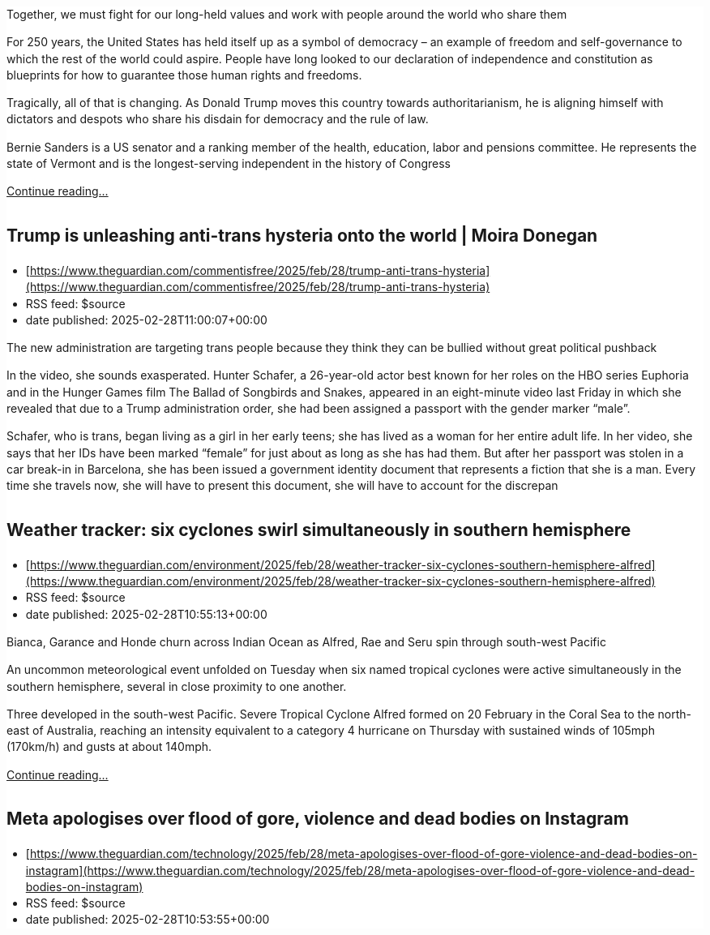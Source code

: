 <p>Together, we must fight for our long-held values and work with people around the world who share them</p><p>For 250 years, the United States has held itself up as a symbol of democracy – an example of freedom and self-governance to which the rest of the world could aspire. People have long looked to our declaration of independence and constitution as blueprints for how to guarantee those human rights and freedoms.</p><p>Tragically, all of that is changing. As Donald Trump moves this country towards authoritarianism, he is aligning himself with dictators and despots who share his disdain for democracy and the rule of law.</p><p>Bernie Sanders is a US senator and a ranking member of the health, education, labor and pensions committee. He represents the state of Vermont and is the longest-serving independent in the history of Congress</p> <a href="https://www.theguardian.com/commentisfree/2025/feb/28/trump-russia-ukraine-bernie-sanders">Continue reading...</a>

## Trump is unleashing anti-trans hysteria onto the world | Moira Donegan
 - [https://www.theguardian.com/commentisfree/2025/feb/28/trump-anti-trans-hysteria](https://www.theguardian.com/commentisfree/2025/feb/28/trump-anti-trans-hysteria)
 - RSS feed: $source
 - date published: 2025-02-28T11:00:07+00:00

<p>The new administration are targeting trans people because they think they can be bullied without great political pushback</p><p>In the video, she sounds exasperated. Hunter Schafer, a 26-year-old actor best known for her roles on the HBO series Euphoria and in the Hunger Games film The Ballad of Songbirds and Snakes, appeared in an eight-minute video last Friday in which she revealed that due to a Trump administration order, she had been assigned a passport with the gender marker “male”.</p><p>Schafer, who is trans, began living as a girl in her early teens; she has lived as a woman for her entire adult life. In her video, she says that her IDs have been marked “female” for just about as long as she has had them. But after her passport was stolen in a car break-in in Barcelona, she has been issued a government identity document that represents a fiction that she is a man. Every time she travels now, she will have to present this document, she will have to account for the discrepan

## Weather tracker: six cyclones swirl simultaneously in southern hemisphere
 - [https://www.theguardian.com/environment/2025/feb/28/weather-tracker-six-cyclones-southern-hemisphere-alfred](https://www.theguardian.com/environment/2025/feb/28/weather-tracker-six-cyclones-southern-hemisphere-alfred)
 - RSS feed: $source
 - date published: 2025-02-28T10:55:13+00:00

<p>Bianca, Garance and Honde churn across Indian Ocean as Alfred, Rae and Seru spin through south-west Pacific</p><p>An uncommon meteorological event unfolded on Tuesday when six named tropical cyclones were active simultaneously in the southern hemisphere, several in close proximity to one another.</p><p>Three developed in the south-west Pacific. Severe Tropical Cyclone Alfred formed on 20 February in the Coral Sea to the north-east of Australia, reaching an intensity equivalent to a category 4 hurricane on Thursday with sustained winds of 105mph (170km/h) and gusts at about 140mph.</p> <a href="https://www.theguardian.com/environment/2025/feb/28/weather-tracker-six-cyclones-southern-hemisphere-alfred">Continue reading...</a>

## Meta apologises over flood of gore, violence and dead bodies on Instagram
 - [https://www.theguardian.com/technology/2025/feb/28/meta-apologises-over-flood-of-gore-violence-and-dead-bodies-on-instagram](https://www.theguardian.com/technology/2025/feb/28/meta-apologises-over-flood-of-gore-violence-and-dead-bodies-on-instagram)
 - RSS feed: $source
 - date published: 2025-02-28T10:53:55+00:00
